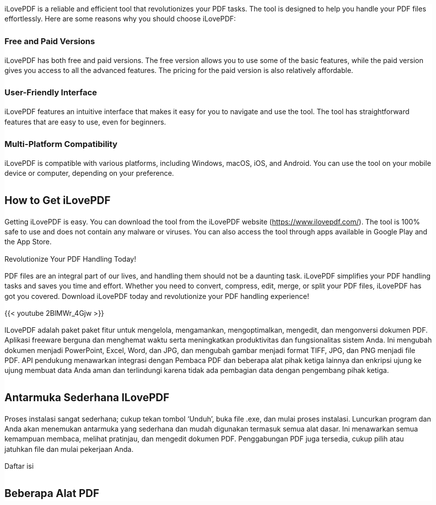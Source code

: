iLovePDF is a reliable and efficient tool that revolutionizes your PDF tasks. The tool is designed to help you handle your PDF files effortlessly. Here are some reasons why you should choose iLovePDF:

### Free and Paid Versions

iLovePDF has both free and paid versions. The free version allows you to use some of the basic features, while the paid version gives you access to all the advanced features. The pricing for the paid version is also relatively affordable.

### User-Friendly Interface

iLovePDF features an intuitive interface that makes it easy for you to navigate and use the tool. The tool has straightforward features that are easy to use, even for beginners.

### Multi-Platform Compatibility

iLovePDF is compatible with various platforms, including Windows, macOS, iOS, and Android. You can use the tool on your mobile device or computer, depending on your preference.

## How to Get iLovePDF

Getting iLovePDF is easy. You can download the tool from the iLovePDF website (https://www.ilovepdf.com/). The tool is 100% safe to use and does not contain any malware or viruses. You can also access the tool through apps available in Google Play and the App Store.

Revolutionize Your PDF Handling Today!

PDF files are an integral part of our lives, and handling them should not be a daunting task. iLovePDF simplifies your PDF handling tasks and saves you time and effort. Whether you need to convert, compress, edit, merge, or split your PDF files, iLovePDF has got you covered. Download iLovePDF today and revolutionize your PDF handling experience!

{{< youtube 2BlMWr_4Gjw >}} 



ILovePDF adalah paket paket fitur untuk mengelola, mengamankan, mengoptimalkan, mengedit, dan mengonversi dokumen PDF. Aplikasi freeware berguna dan menghemat waktu serta meningkatkan produktivitas dan fungsionalitas sistem Anda. Ini mengubah dokumen menjadi PowerPoint, Excel, Word, dan JPG, dan mengubah gambar menjadi format TIFF, JPG, dan PNG menjadi file PDF. API pendukung menawarkan integrasi dengan Pembaca PDF dan beberapa alat pihak ketiga lainnya dan enkripsi ujung ke ujung membuat data Anda aman dan terlindungi karena tidak ada pembagian data dengan pengembang pihak ketiga.
 
## Antarmuka Sederhana ILovePDF
 
Proses instalasi sangat sederhana; cukup tekan tombol ‘Unduh’, buka file .exe, dan mulai proses instalasi. Luncurkan program dan Anda akan menemukan antarmuka yang sederhana dan mudah digunakan termasuk semua alat dasar. Ini menawarkan semua kemampuan membaca, melihat pratinjau, dan mengedit dokumen PDF. Penggabungan PDF juga tersedia, cukup pilih atau jatuhkan file dan mulai pekerjaan Anda.
 
Daftar isi
 
## Beberapa Alat PDF
 
